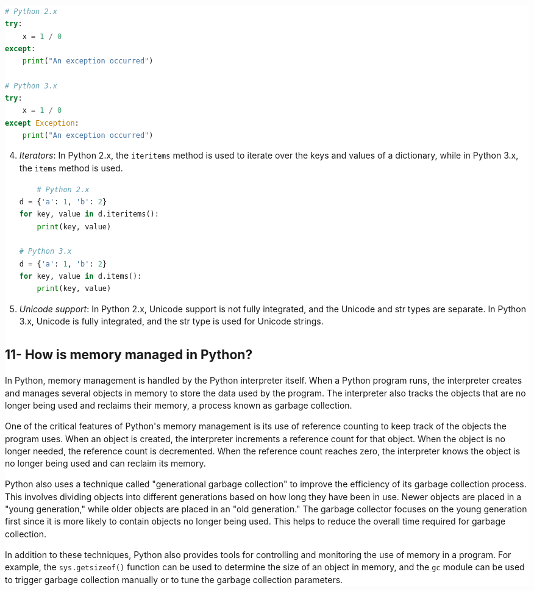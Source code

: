    ```Python
   # Python 2.x
   try:
       x = 1 / 0
   except:
       print("An exception occurred")

   # Python 3.x
   try:
       x = 1 / 0
   except Exception:
       print("An exception occurred")
   ```

4. _Iterators_: In Python 2.x, the `iteritems` method is used to iterate over the keys and values of a dictionary, while in Python 3.x, the `items` method is used.

   ```Python
       # Python 2.x
   d = {'a': 1, 'b': 2}
   for key, value in d.iteritems():
       print(key, value)

   # Python 3.x
   d = {'a': 1, 'b': 2}
   for key, value in d.items():
       print(key, value)
   ```

5. _Unicode support_: In Python 2.x, Unicode support is not fully integrated, and the Unicode and str types are separate. In Python 3.x, Unicode is fully integrated, and the str type is used for Unicode strings.

## 11- How is memory managed in Python?

In Python, memory management is handled by the Python interpreter itself. When a Python program runs, the interpreter creates and manages several objects in memory to store the data used by the program. The interpreter also tracks the objects that are no longer being used and reclaims their memory, a process known as garbage collection.

One of the critical features of Python's memory management is its use of reference counting to keep track of the objects the program uses. When an object is created, the interpreter increments a reference count for that object. When the object is no longer needed, the reference count is decremented. When the reference count reaches zero, the interpreter knows the object is no longer being used and can reclaim its memory.

Python also uses a technique called "generational garbage collection" to improve the efficiency of its garbage collection process. This involves dividing objects into different generations based on how long they have been in use. Newer objects are placed in a "young generation," while older objects are placed in an "old generation." The garbage collector focuses on the young generation first since it is more likely to contain objects no longer being used. This helps to reduce the overall time required for garbage collection.

In addition to these techniques, Python also provides tools for controlling and monitoring the use of memory in a program. For example, the `sys.getsizeof()` function can be used to determine the size of an object in memory, and the `gc` module can be used to trigger garbage collection manually or to tune the garbage collection parameters.
